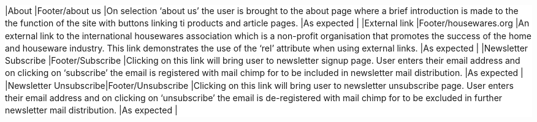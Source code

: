 |About                 |Footer/about us                              |On selection ‘about us’ the user is brought to the about page where a brief introduction is made to the the function of the site with buttons linking ti products and article pages.                                                                                                                                                                                                                                                                                                                                                                                                                                                                                                                                                                                                                                                                                                                                                                                                                                                                                                                                                                                                            |As expected                                                                                                                 |
|External link         |Footer/housewares.org                        |An external link to the international housewares association which is a non-profit organisation that promotes the success of the home and houseware industry. This link demonstrates the use of the ‘rel’ attribute when using external links.                                                                                                                                                                                                                                                                                                                                                                                                                                                                                                                                                                                                                                                                                                                                                                                                                                                                                                                                                  |As expected                                                                                                                 |
|Newsletter Subscribe  |Footer/Subscribe                             |Clicking on this link will bring user to newsletter signup page. User enters their email address and on clicking on ‘subscribe’ the email is registered with mail chimp for to be included in newsletter mail distribution.                                                                                                                                                                                                                                                                                                                                                                                                                                                                                                                                                                                                                                                                                                                                                                                                                                                                                                                                                                     |As expected                                                                                                                 |
|Newsletter Unsubscribe|Footer/Unsubscribe                           |Clicking on this link will bring user to newsletter unsubscribe page. User enters their email address and on clicking on ‘unsubscribe’ the email is de-registered with mail chimp for to be excluded in further newsletter mail distribution.                                                                                                                                                                                                                                                                                                                                                                                                                                                                                                                                                                                                                                                                                                                                                                                                                                                                                                                                                   |As expected                                                                                                                 |
